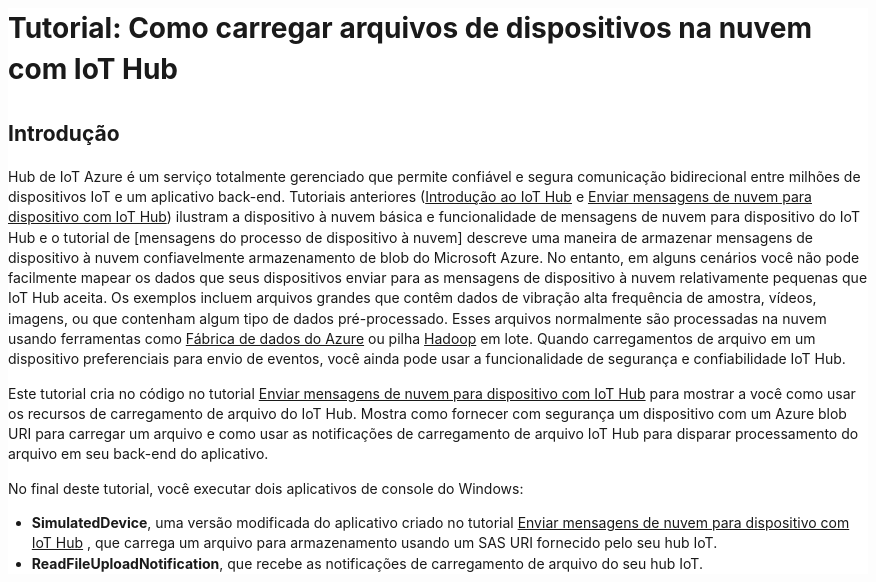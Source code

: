 <properties
    pageTitle="Carregar arquivos de dispositivos usando IoT Hub | Microsoft Azure"
    description="Siga este tutorial para saber como carregar arquivos de dispositivos usando o Azure IoT Hub com c#."
    services="iot-hub"
    documentationCenter=".net"
    authors="fsautomata"
    manager="timlt"
    editor=""/>

<tags
     ms.service="iot-hub"
     ms.devlang="dotnet"
     ms.topic="article"
     ms.tgt_pltfrm="na"
     ms.workload="na"
     ms.date="06/21/2016"
     ms.author="elioda"/>

# <a name="tutorial-how-to-upload-files-from-devices-to-the-cloud-with-iot-hub"></a>Tutorial: Como carregar arquivos de dispositivos na nuvem com IoT Hub

## <a name="introduction"></a>Introdução

Hub de IoT Azure é um serviço totalmente gerenciado que permite confiável e segura comunicação bidirecional entre milhões de dispositivos IoT e um aplicativo back-end. Tutoriais anteriores ([Introdução ao IoT Hub] e [Enviar mensagens de nuvem para dispositivo com IoT Hub]) ilustram a dispositivo à nuvem básica e funcionalidade de mensagens de nuvem para dispositivo do IoT Hub e o tutorial de [mensagens do processo de dispositivo à nuvem] descreve uma maneira de armazenar mensagens de dispositivo à nuvem confiavelmente armazenamento de blob do Microsoft Azure. No entanto, em alguns cenários você não pode facilmente mapear os dados que seus dispositivos enviar para as mensagens de dispositivo à nuvem relativamente pequenas que IoT Hub aceita. Os exemplos incluem arquivos grandes que contêm dados de vibração alta frequência de amostra, vídeos, imagens, ou que contenham algum tipo de dados pré-processado. Esses arquivos normalmente são processadas na nuvem usando ferramentas como [Fábrica de dados do Azure] ou pilha [Hadoop] em lote. Quando carregamentos de arquivo em um dispositivo preferenciais para envio de eventos, você ainda pode usar a funcionalidade de segurança e confiabilidade IoT Hub.

Este tutorial cria no código no tutorial [Enviar mensagens de nuvem para dispositivo com IoT Hub] para mostrar a você como usar os recursos de carregamento de arquivo do IoT Hub. Mostra como fornecer com segurança um dispositivo com um Azure blob URI para carregar um arquivo e como usar as notificações de carregamento de arquivo IoT Hub para disparar processamento do arquivo em seu back-end do aplicativo.

No final deste tutorial, você executar dois aplicativos de console do Windows:

* **SimulatedDevice**, uma versão modificada do aplicativo criado no tutorial [Enviar mensagens de nuvem para dispositivo com IoT Hub] , que carrega um arquivo para armazenamento usando um SAS URI fornecido pelo seu hub IoT.
* **ReadFileUploadNotification**, que recebe as notificações de carregamento de arquivo do seu hub IoT.


[50]: ./media/iot-hub-csharp-csharp-file-upload/run-apps1.png
[1]: ./media/iot-hub-csharp-csharp-file-upload/image-properties.png
[2]: ./media/iot-hub-csharp-csharp-file-upload/create-identity-csharp1.png
[Portal do Azure]: https://portal.azure.com/
[Fábrica de dados do Azure]: https://azure.microsoft.com/documentation/services/data-factory/
[Hadoop]: https://azure.microsoft.com/documentation/services/hdinsight/
[Enviar mensagens de nuvem para dispositivo com IoT Hub]: iot-hub-csharp-csharp-c2d.md
[Processar mensagens de dispositivo à nuvem]: iot-hub-csharp-csharp-process-d2c.md
[Introdução ao IoT Hub]: iot-hub-csharp-csharp-getstarted.md
[Central de desenvolvedores do Azure IoT]: http://www.azure.com/develop/iot
[Manipulação de falhas temporárias]: https://msdn.microsoft.com/library/hh680901(v=pandp.50).aspx
[Armazenamento do Azure]: ../storage/storage-create-storage-account.md#create-a-storage-account
[lnk-configure-upload]: iot-hub-configure-file-upload.md
[Azure IoT - pacote serviço SDK NuGet]: https://www.nuget.org/packages/Microsoft.Azure.Devices/
[lnk-free-trial]: http://azure.microsoft.com/pricing/free-trial/
[lnk-create-hub]: iot-hub-rm-template-powershell.md
[lnk-c-sdk]: iot-hub-device-sdk-c-intro.md
[lnk-sdks]: iot-hub-devguide-sdks.md
[lnk-gateway]: iot-hub-linux-gateway-sdk-simulated-device.md